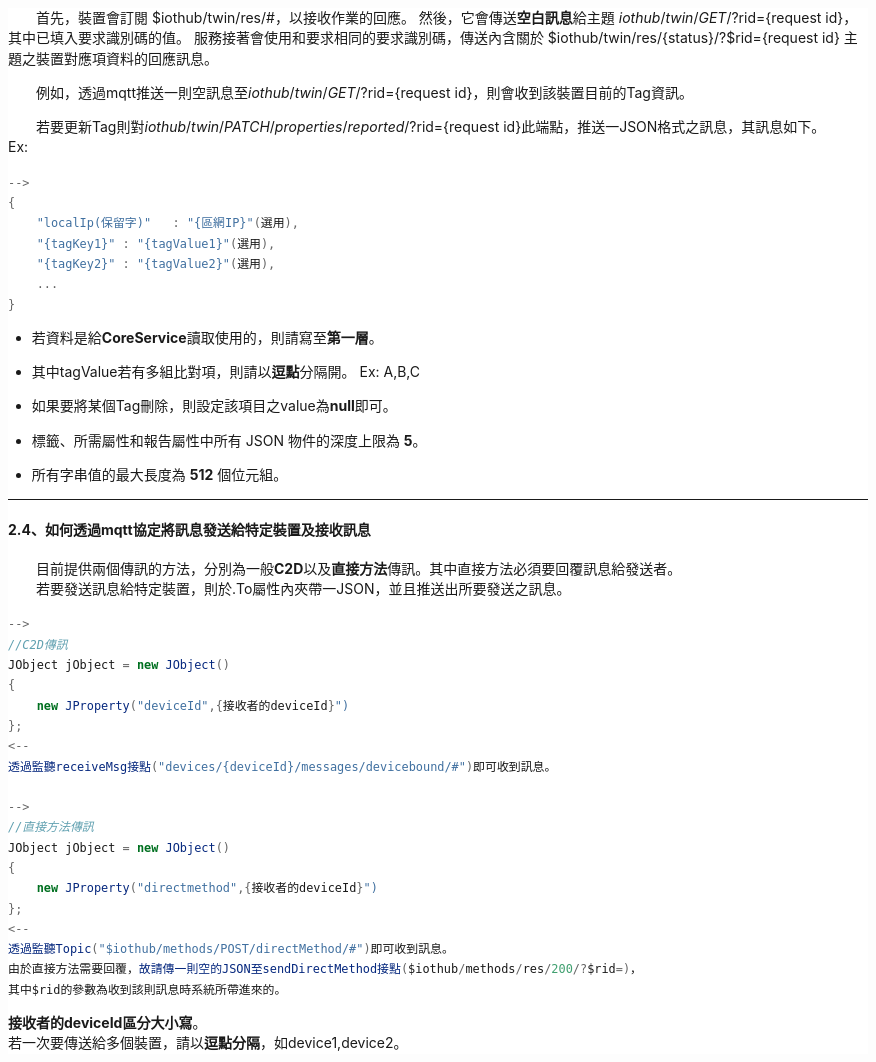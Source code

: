 　　首先，裝置會訂閱 $iothub/twin/res/#，以接收作業的回應。 然後，它會傳送**空白訊息**給主題 $iothub/twin/GET/?$rid=\{request id}，其中已填入要求識別碼的值。 服務接著會使用和要求相同的要求識別碼，傳送內含關於 $iothub/twin/res/\{status}/?$rid=\{request id} 主題之裝置對應項資料的回應訊息。

　　例如，透過mqtt推送一則空訊息至$iothub/twin/GET/?$rid=\{request id}，則會收到該裝置目前的Tag資訊。   

　　若要更新Tag則對$iothub/twin/PATCH/properties/reported/?$rid=\{request id}此端點，推送一JSON格式之訊息，其訊息如下。   
Ex:
 
```cs
-->
{
    "localIp(保留字)"   : "{區網IP}"(選用),
    "{tagKey1}" : "{tagValue1}"(選用),
    "{tagKey2}" : "{tagValue2}"(選用),
    ...
}
```
* 若資料是給**CoreService**讀取使用的，則請寫至**第一層**。   

* 其中tagValue若有多組比對項，則請以**逗點**分隔開。
Ex: A,B,C   

* 如果要將某個Tag刪除，則設定該項目之value為**null**即可。  

* 標籤、所需屬性和報告屬性中所有 JSON 物件的深度上限為 **5**。  
* 所有字串值的最大長度為 **512** 個位元組。

---   


#### 2.4、如何透過mqtt協定將訊息發送給特定裝置及接收訊息
　　目前提供兩個傳訊的方法，分別為一般**C2D**以及**直接方法**傳訊。其中直接方法必須要回覆訊息給發送者。  
　　若要發送訊息給特定裝置，則於.To屬性內夾帶一JSON，並且推送出所要發送之訊息。    

```cs
-->
//C2D傳訊
JObject jObject = new JObject()
{
    new JProperty("deviceId",{接收者的deviceId}") 
};
<--
透過監聽receiveMsg接點("devices/{deviceId}/messages/devicebound/#")即可收到訊息。

-->
//直接方法傳訊
JObject jObject = new JObject()
{
    new JProperty("directmethod",{接收者的deviceId}") 
};
<--
透過監聽Topic("$iothub/methods/POST/directMethod/#")即可收到訊息。
由於直接方法需要回覆，故請傳一則空的JSON至sendDirectMethod接點($iothub/methods/res/200/?$rid=)，
其中$rid的參數為收到該則訊息時系統所帶進來的。
```
**接收者的deviceId區分大小寫**。   
若一次要傳送給多個裝置，請以**逗點分隔**，如device1,device2。
